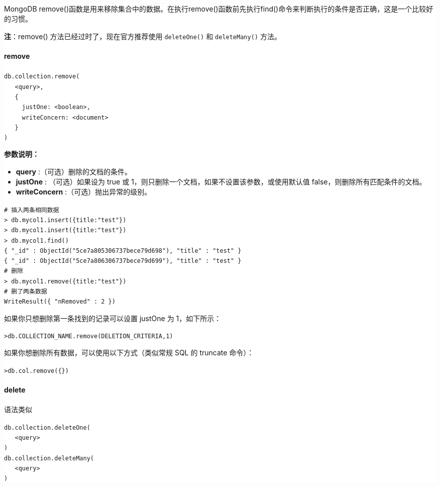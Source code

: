 MongoDB remove()函数是用来移除集合中的数据。在执行remove()函数前先执行find()命令来判断执行的条件是否正确，这是一个比较好的习惯。

**注**：remove() 方法已经过时了，现在官方推荐使用 `deleteOne()` 和 `deleteMany()` 方法。

#### remove

```mysql
db.collection.remove(
   <query>,
   {
     justOne: <boolean>,
     writeConcern: <document>
   }
)
```

**参数说明：**

- **query** :（可选）删除的文档的条件。
- **justOne** : （可选）如果设为 true 或 1，则只删除一个文档，如果不设置该参数，或使用默认值 false，则删除所有匹配条件的文档。
- **writeConcern** :（可选）抛出异常的级别。

```mysql
# 插入两条相同数据
> db.mycol1.insert({title:"test"})
> db.mycol1.insert({title:"test"})
> db.mycol1.find()
{ "_id" : ObjectId("5ce7a805306737bece79d698"), "title" : "test" }
{ "_id" : ObjectId("5ce7a806306737bece79d699"), "title" : "test" }
# 删除
> db.mycol1.remove({title:"test"})
# 删了两条数据
WriteResult({ "nRemoved" : 2 })

```

如果你只想删除第一条找到的记录可以设置 justOne 为 1，如下所示：

```mysql
>db.COLLECTION_NAME.remove(DELETION_CRITERIA,1)
```

如果你想删除所有数据，可以使用以下方式（类似常规 SQL 的 truncate 命令）：

```mysql
>db.col.remove({})
```

#### delete

语法类似

```mysql
db.collection.deleteOne(
   <query>
)
db.collection.deleteMany(
   <query>
)
```
